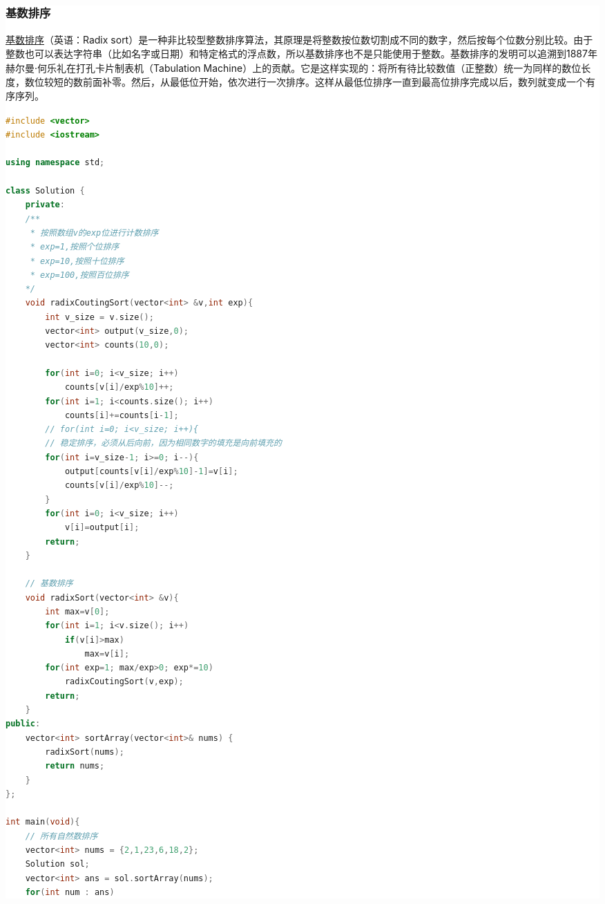 ### 基数排序

[基数排序](https://zh.wikipedia.org/wiki/%E5%9F%BA%E6%95%B0%E6%8E%92%E5%BA%8F)（英语：Radix sort）是一种非比较型整数排序算法，其原理是将整数按位数切割成不同的数字，然后按每个位数分别比较。由于整数也可以表达字符串（比如名字或日期）和特定格式的浮点数，所以基数排序也不是只能使用于整数。基数排序的发明可以追溯到1887年赫尔曼·何乐礼在打孔卡片制表机（Tabulation Machine）上的贡献。它是这样实现的：将所有待比较数值（正整数）统一为同样的数位长度，数位较短的数前面补零。然后，从最低位开始，依次进行一次排序。这样从最低位排序一直到最高位排序完成以后，数列就变成一个有序序列。

```c++
#include <vector>
#include <iostream>

using namespace std;

class Solution {
    private:
    /**
     * 按照数组v的exp位进行计数排序
     * exp=1,按照个位排序
     * exp=10,按照十位排序
     * exp=100,按照百位排序
    */
    void radixCoutingSort(vector<int> &v,int exp){
        int v_size = v.size();
        vector<int> output(v_size,0);
        vector<int> counts(10,0);

        for(int i=0; i<v_size; i++)
            counts[v[i]/exp%10]++;
        for(int i=1; i<counts.size(); i++)
            counts[i]+=counts[i-1];
        // for(int i=0; i<v_size; i++){
        // 稳定排序，必须从后向前，因为相同数字的填充是向前填充的
        for(int i=v_size-1; i>=0; i--){
            output[counts[v[i]/exp%10]-1]=v[i];
            counts[v[i]/exp%10]--;
        }
        for(int i=0; i<v_size; i++)
            v[i]=output[i];
        return;
    }

    // 基数排序
    void radixSort(vector<int> &v){
        int max=v[0];
        for(int i=1; i<v.size(); i++)
            if(v[i]>max)
                max=v[i];
        for(int exp=1; max/exp>0; exp*=10)
            radixCoutingSort(v,exp);
        return;
    }
public:
    vector<int> sortArray(vector<int>& nums) {
        radixSort(nums);
        return nums;
    }
};    

int main(void){
    // 所有自然数排序
    vector<int> nums = {2,1,23,6,18,2};
    Solution sol;
    vector<int> ans = sol.sortArray(nums);
    for(int num : ans)
```